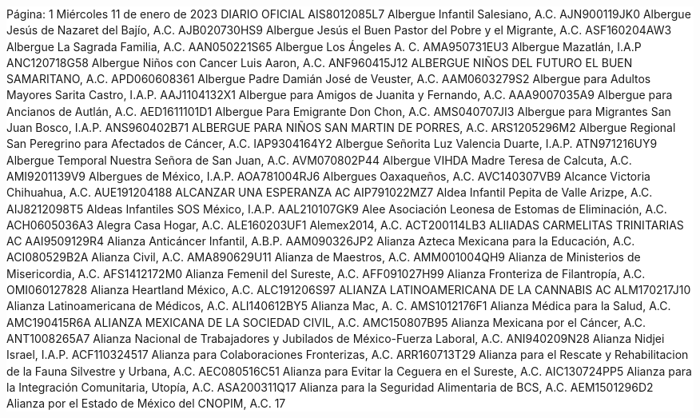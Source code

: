 Página: 1
Miércoles 11 de enero de 2023
DIARIO OFICIAL
AIS8012085L7 Albergue Infantil Salesiano, А.С.
AJN900119JK0 Albergue Jesús de Nazaret del Bajío, A.C.
AJB020730HS9 Albergue Jesús el Buen Pastor del Pobre y el Migrante, A.С.
ASF160204AW3 Albergue La Sagrada Familia, A.C.
AAN050221S65 Albergue Los Ángeles A. C.
AMA950731EU3 Albergue Mazatlán, I.A.P
ANC120718G58 Albergue Niños con Cancer Luis Aaron, A.С.
ANF960415J12 ALBERGUE NIÑOS DEL FUTURO EL BUEN SAMARITANO, A.C.
APD060608361 Albergue Padre Damián José de Veuster, A.C.
AAM0603279S2 Albergue para Adultos Mayores Sarita Castro, I.A.P.
AAJ1104132X1 Albergue para Amigos de Juanita y Fernando, A.C.
AAA9007035A9 Albergue para Ancianos de Autlán, A.C.
AED1611101D1 Albergue Para Emigrante Don Chon, A.C.
AMS040707JI3 Albergue para Migrantes San Juan Bosco, I.A.P.
ANS960402B71 ALBERGUE PARA NIÑOS SAN MARTIN DE PORRES, A.C.
ARS1205296M2 Albergue Regional San Peregrino para Afectados de Cáncer, A.C.
IAP9304164Y2 Albergue Señorita Luz Valencia Duarte, I.Α.Ρ.
ATN971216UY9 Albergue Temporal Nuestra Señora de San Juan, A.C.
AVM070802P44 Albergue VIHDA Madre Teresa de Calcuta, A.C.
AMI9201139V9 Albergues de México, I.A.P.
AOA781004RJ6 Albergues Oaxaqueños, A.C.
AVC140307VB9 Alcance Victoria Chihuahua, A.C.
AUE191204188 ALCANZAR UNA ESPERANZA AC
AIP791022MZ7 Aldea Infantil Pepita de Valle Arizpe, A.C.
AIJ8212098T5 Aldeas Infantiles SOS México, I.A.P.
AAL210107GK9 Alee Asociación Leonesa de Estomas de Eliminación, A.C.
ACH0605036A3 Alegra Casa Hogar, A.C.
ALE160203UF1 Alemex2014, А.С.
ACT200114LB3 ALIIADAS CARMELITAS TRINITARIAS AC
AAI9509129R4 Alianza Anticáncer Infantil, A.B.P.
AAM090326JP2 Alianza Azteca Mexicana para la Educación, A.C.
ACI080529B2A Alianza Civil, A.C.
AMA890629U11 Alianza de Maestros, A.C.
AMM001004QH9 Alianza de Ministerios de Misericordia, A.C.
AFS1412172M0 Alianza Femenil del Sureste, A.C.
AFF091027H99 Alianza Fronteriza de Filantropía, A.C.
OMI060127828 Alianza Heartland México, A.C.
ALC191206S97 ALIANZA LATINOAMERICANA DE LA CANNABIS AC
ALM170217J10 Alianza Latinoamericana de Médicos, A.C.
ALI140612BY5 Alianza Mac, А. С.
AMS1012176F1 Alianza Médica para la Salud, A.C.
AMC190415R6A ALIANZA MEXICANA DE LA SOCIEDAD CIVIL, A.C.
AMC150807B95 Alianza Mexicana por el Cáncer, A.C.
ΑΝΤ1008265A7 Alianza Nacional de Trabajadores y Jubilados de México-Fuerza Laboral, A.C.
ΑΝΙ940209N28 Alianza Nidjei Israel, I.A.P.
ACF110324517 Alianza para Colaboraciones Fronterizas, A.C.
ARR160713T29 Alianza para el Rescate y Rehabilitacion de la Fauna Silvestre y Urbana, A.C.
AEC080516C51 Alianza para Evitar la Ceguera en el Sureste, A.C.
AIC130724PP5 Alianza para la Integración Comunitaria, Utopía, A.C.
ASA200311Q17 Alianza para la Seguridad Alimentaria de BCS, A.C.
ΑΕΜ1501296D2 Alianza por el Estado de México del CNOPIM, A.C.
17
